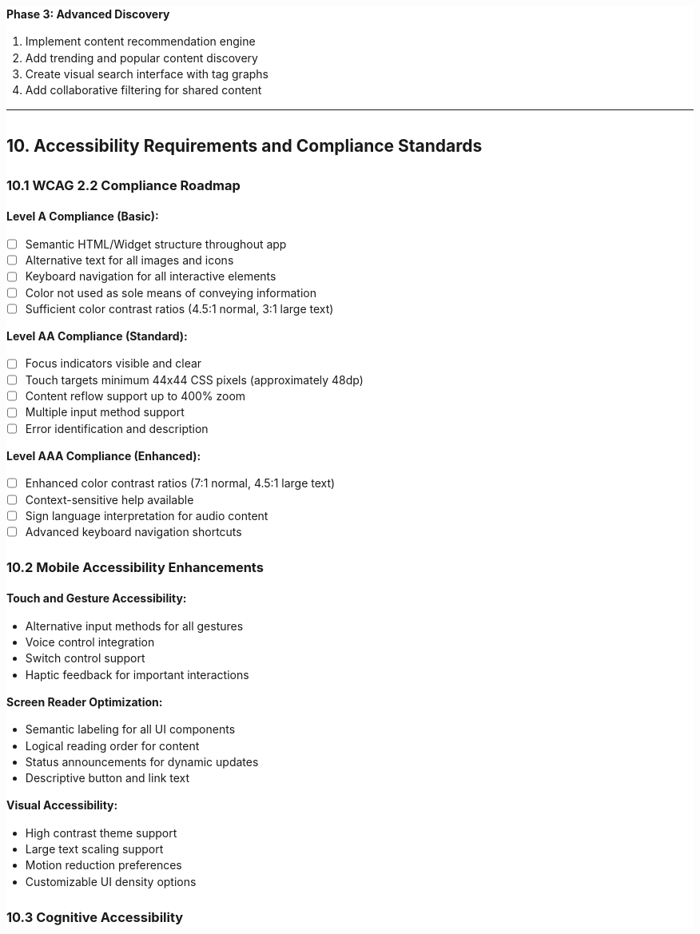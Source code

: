 **Phase 3: Advanced Discovery**
1. Implement content recommendation engine
2. Add trending and popular content discovery
3. Create visual search interface with tag graphs
4. Add collaborative filtering for shared content

---

## 10. Accessibility Requirements and Compliance Standards

### 10.1 WCAG 2.2 Compliance Roadmap

**Level A Compliance (Basic):**
- [ ] Semantic HTML/Widget structure throughout app
- [ ] Alternative text for all images and icons
- [ ] Keyboard navigation for all interactive elements
- [ ] Color not used as sole means of conveying information
- [ ] Sufficient color contrast ratios (4.5:1 normal, 3:1 large text)

**Level AA Compliance (Standard):**
- [ ] Focus indicators visible and clear
- [ ] Touch targets minimum 44x44 CSS pixels (approximately 48dp)
- [ ] Content reflow support up to 400% zoom
- [ ] Multiple input method support
- [ ] Error identification and description

**Level AAA Compliance (Enhanced):**
- [ ] Enhanced color contrast ratios (7:1 normal, 4.5:1 large text)
- [ ] Context-sensitive help available
- [ ] Sign language interpretation for audio content
- [ ] Advanced keyboard navigation shortcuts

### 10.2 Mobile Accessibility Enhancements

**Touch and Gesture Accessibility:**
- Alternative input methods for all gestures
- Voice control integration
- Switch control support
- Haptic feedback for important interactions

**Screen Reader Optimization:**
- Semantic labeling for all UI components
- Logical reading order for content
- Status announcements for dynamic updates
- Descriptive button and link text

**Visual Accessibility:**
- High contrast theme support
- Large text scaling support
- Motion reduction preferences
- Customizable UI density options

### 10.3 Cognitive Accessibility
